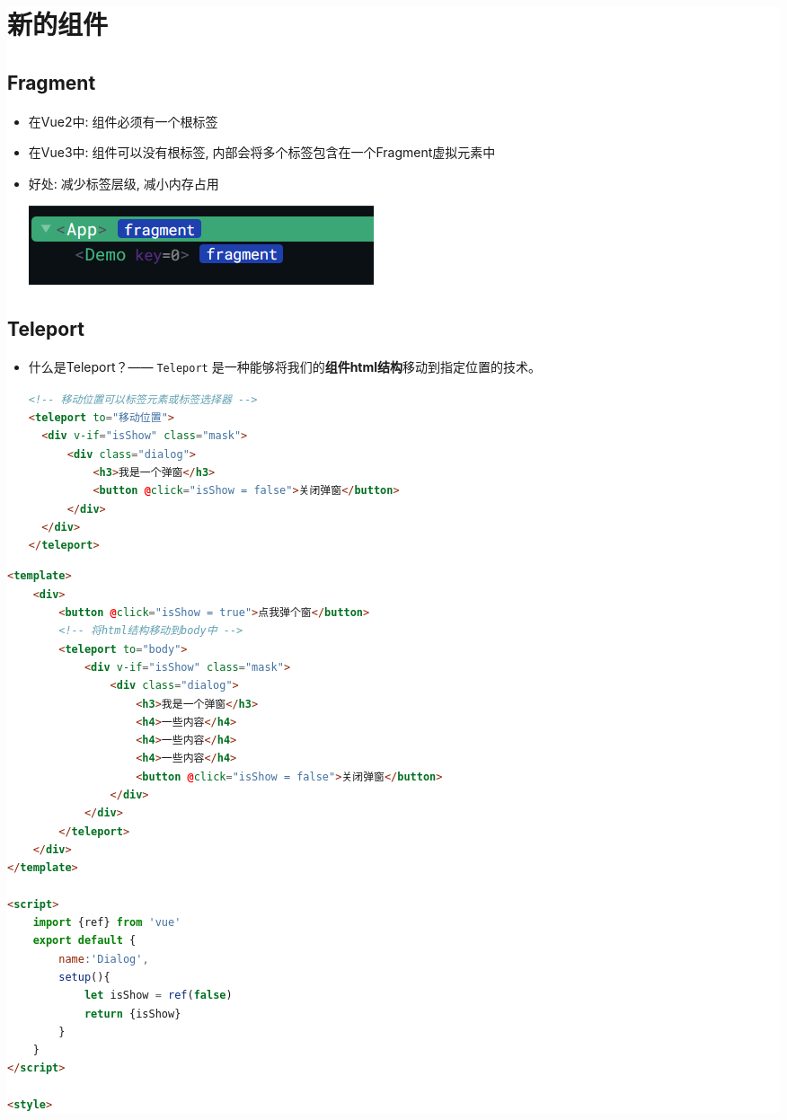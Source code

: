 # 新的组件

##  Fragment

- 在Vue2中: 组件必须有一个根标签

- 在Vue3中: 组件可以没有根标签, 内部会将多个标签包含在一个Fragment虚拟元素中

- 好处: 减少标签层级, 减小内存占用

  ![在这里插入图片描述](./assets/Vue3-尚硅谷/d5d73f94d0ab957d51a30f553deb2923.png)

##  Teleport

- 什么是Teleport？—— `Teleport` 是一种能够将我们的**组件html结构**移动到指定位置的技术。

  ```html
  <!-- 移动位置可以标签元素或标签选择器 -->
  <teleport to="移动位置">
  	<div v-if="isShow" class="mask">
  		<div class="dialog">
  			<h3>我是一个弹窗</h3>
  			<button @click="isShow = false">关闭弹窗</button>
  		</div>
  	</div>
  </teleport>
  ```

```html
<template>
	<div>
		<button @click="isShow = true">点我弹个窗</button>
		<!-- 将html结构移动到body中 -->
		<teleport to="body">
			<div v-if="isShow" class="mask">
				<div class="dialog">
					<h3>我是一个弹窗</h3>
					<h4>一些内容</h4>
					<h4>一些内容</h4>
					<h4>一些内容</h4>
					<button @click="isShow = false">关闭弹窗</button>
				</div>
			</div>
		</teleport>
	</div>
</template>

<script>
	import {ref} from 'vue'
	export default {
		name:'Dialog',
		setup(){
			let isShow = ref(false)
			return {isShow}
		}
	}
</script>

<style>
```